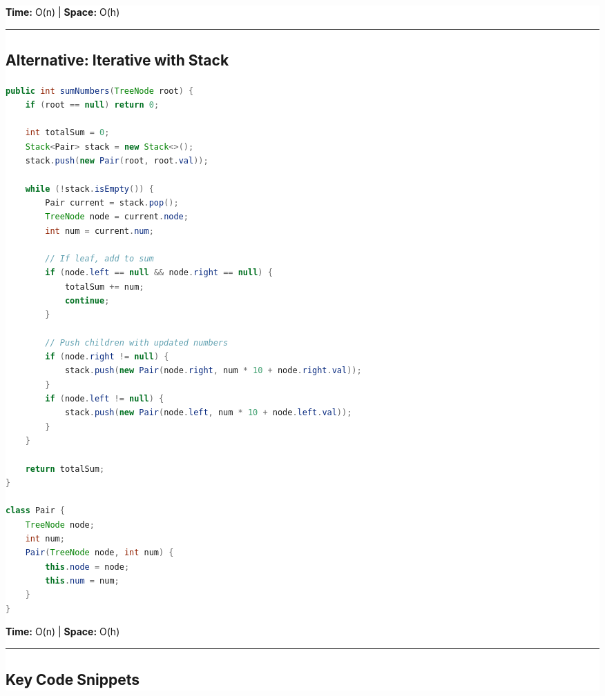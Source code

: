 **Time:** O(n) | **Space:** O(h)

---

## Alternative: Iterative with Stack

```java
public int sumNumbers(TreeNode root) {
    if (root == null) return 0;

    int totalSum = 0;
    Stack<Pair> stack = new Stack<>();
    stack.push(new Pair(root, root.val));

    while (!stack.isEmpty()) {
        Pair current = stack.pop();
        TreeNode node = current.node;
        int num = current.num;

        // If leaf, add to sum
        if (node.left == null && node.right == null) {
            totalSum += num;
            continue;
        }

        // Push children with updated numbers
        if (node.right != null) {
            stack.push(new Pair(node.right, num * 10 + node.right.val));
        }
        if (node.left != null) {
            stack.push(new Pair(node.left, num * 10 + node.left.val));
        }
    }

    return totalSum;
}

class Pair {
    TreeNode node;
    int num;
    Pair(TreeNode node, int num) {
        this.node = node;
        this.num = num;
    }
}
```

**Time:** O(n) | **Space:** O(h)

---

## Key Code Snippets

